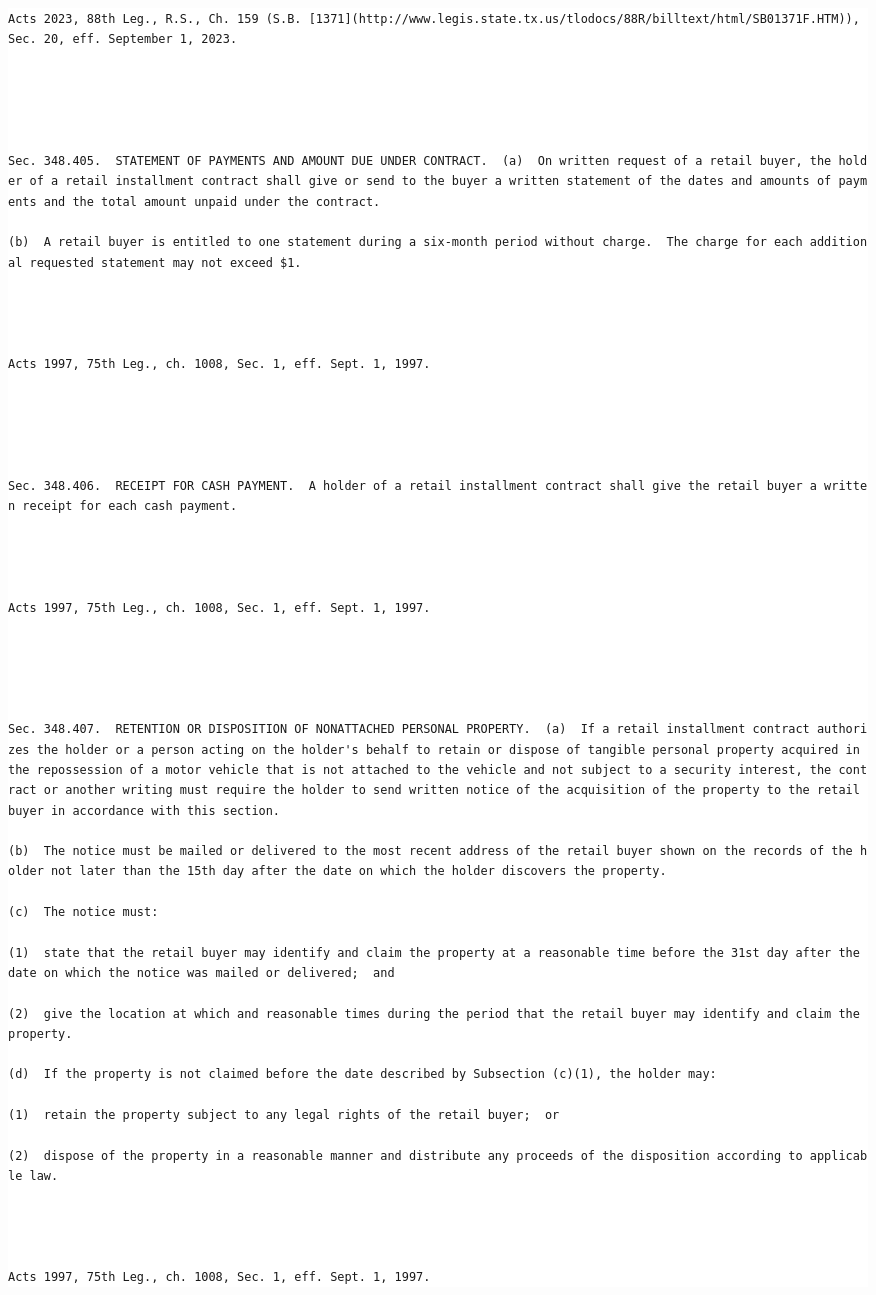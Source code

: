     Acts 2023, 88th Leg., R.S., Ch. 159 (S.B. [1371](http://www.legis.state.tx.us/tlodocs/88R/billtext/html/SB01371F.HTM)), Sec. 20, eff. September 1, 2023.
    
    
    
    
    
    Sec. 348.405.  STATEMENT OF PAYMENTS AND AMOUNT DUE UNDER CONTRACT.  (a)  On written request of a retail buyer, the holder of a retail installment contract shall give or send to the buyer a written statement of the dates and amounts of payments and the total amount unpaid under the contract.
    
    (b)  A retail buyer is entitled to one statement during a six-month period without charge.  The charge for each additional requested statement may not exceed $1.
    
    
    
    
    Acts 1997, 75th Leg., ch. 1008, Sec. 1, eff. Sept. 1, 1997.
    
    
    
    
    
    Sec. 348.406.  RECEIPT FOR CASH PAYMENT.  A holder of a retail installment contract shall give the retail buyer a written receipt for each cash payment.
    
    
    
    
    Acts 1997, 75th Leg., ch. 1008, Sec. 1, eff. Sept. 1, 1997.
    
    
    
    
    
    Sec. 348.407.  RETENTION OR DISPOSITION OF NONATTACHED PERSONAL PROPERTY.  (a)  If a retail installment contract authorizes the holder or a person acting on the holder's behalf to retain or dispose of tangible personal property acquired in the repossession of a motor vehicle that is not attached to the vehicle and not subject to a security interest, the contract or another writing must require the holder to send written notice of the acquisition of the property to the retail buyer in accordance with this section.
    
    (b)  The notice must be mailed or delivered to the most recent address of the retail buyer shown on the records of the holder not later than the 15th day after the date on which the holder discovers the property.
    
    (c)  The notice must:
    
    (1)  state that the retail buyer may identify and claim the property at a reasonable time before the 31st day after the date on which the notice was mailed or delivered;  and
    
    (2)  give the location at which and reasonable times during the period that the retail buyer may identify and claim the property.
    
    (d)  If the property is not claimed before the date described by Subsection (c)(1), the holder may:
    
    (1)  retain the property subject to any legal rights of the retail buyer;  or
    
    (2)  dispose of the property in a reasonable manner and distribute any proceeds of the disposition according to applicable law.
    
    
    
    
    Acts 1997, 75th Leg., ch. 1008, Sec. 1, eff. Sept. 1, 1997.
    
    
    